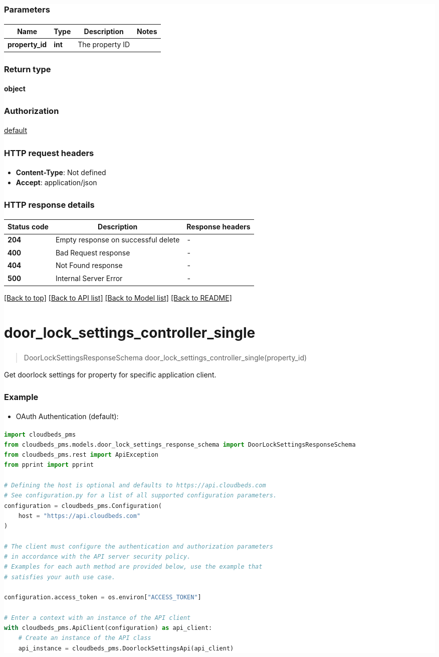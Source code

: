 

### Parameters


Name | Type | Description  | Notes
------------- | ------------- | ------------- | -------------
 **property_id** | **int**| The property ID | 

### Return type

**object**

### Authorization

[default](../README.md#default)

### HTTP request headers

 - **Content-Type**: Not defined
 - **Accept**: application/json

### HTTP response details

| Status code | Description | Response headers |
|-------------|-------------|------------------|
**204** | Empty response on successful delete |  -  |
**400** | Bad Request response |  -  |
**404** | Not Found response |  -  |
**500** | Internal Server Error |  -  |

[[Back to top]](#) [[Back to API list]](../README.md#documentation-for-api-endpoints) [[Back to Model list]](../README.md#documentation-for-models) [[Back to README]](../README.md)

# **door_lock_settings_controller_single**
> DoorLockSettingsResponseSchema door_lock_settings_controller_single(property_id)

Get doorlock settings for property for specific application client.

### Example

* OAuth Authentication (default):

```python
import cloudbeds_pms
from cloudbeds_pms.models.door_lock_settings_response_schema import DoorLockSettingsResponseSchema
from cloudbeds_pms.rest import ApiException
from pprint import pprint

# Defining the host is optional and defaults to https://api.cloudbeds.com
# See configuration.py for a list of all supported configuration parameters.
configuration = cloudbeds_pms.Configuration(
    host = "https://api.cloudbeds.com"
)

# The client must configure the authentication and authorization parameters
# in accordance with the API server security policy.
# Examples for each auth method are provided below, use the example that
# satisfies your auth use case.

configuration.access_token = os.environ["ACCESS_TOKEN"]

# Enter a context with an instance of the API client
with cloudbeds_pms.ApiClient(configuration) as api_client:
    # Create an instance of the API class
    api_instance = cloudbeds_pms.DoorlockSettingsApi(api_client)
```